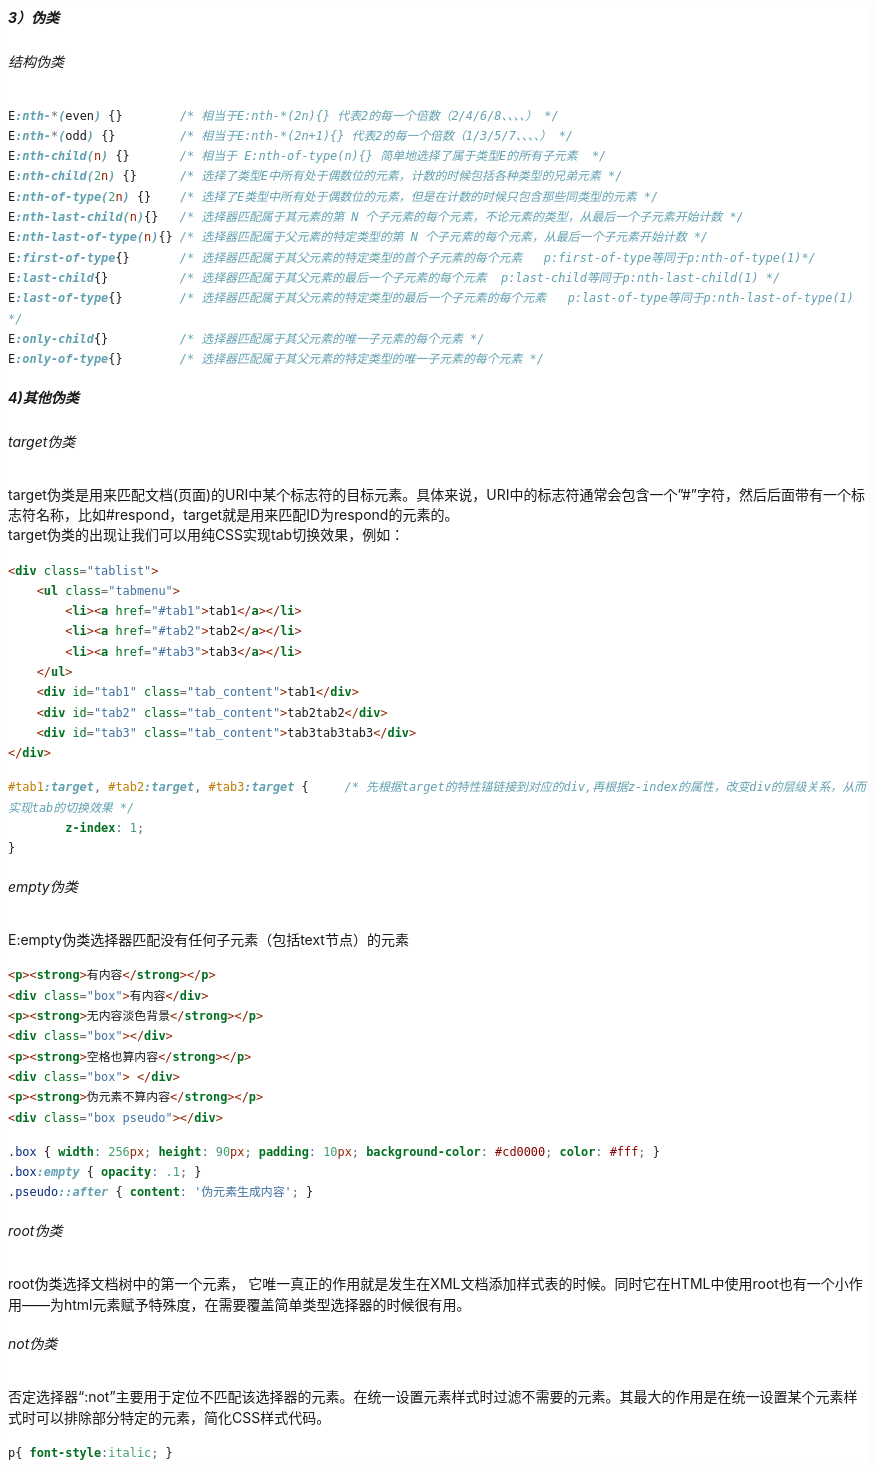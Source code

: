 ##### 3）伪类
###### 结构伪类
```CSS
E:nth-*(even) {}        /* 相当于E:nth-*(2n){} 代表2的每一个倍数（2/4/6/8、、、、） */
E:nth-*(odd) {}         /* 相当于E:nth-*(2n+1){} 代表2的每一个倍数（1/3/5/7、、、、） */
E:nth-child(n) {}       /* 相当于 E:nth-of-type(n){} 简单地选择了属于类型E的所有子元素  */      
E:nth-child(2n) {}      /* 选择了类型E中所有处于偶数位的元素，计数的时候包括各种类型的兄弟元素 */
E:nth-of-type(2n) {}    /* 选择了E类型中所有处于偶数位的元素，但是在计数的时候只包含那些同类型的元素 */
E:nth-last-child(n){}   /* 选择器匹配属于其元素的第 N 个子元素的每个元素，不论元素的类型，从最后一个子元素开始计数 */
E:nth-last-of-type(n){} /* 选择器匹配属于父元素的特定类型的第 N 个子元素的每个元素，从最后一个子元素开始计数 */
E:first-of-type{}       /* 选择器匹配属于其父元素的特定类型的首个子元素的每个元素   p:first-of-type等同于p:nth-of-type(1)*/
E:last-child{}          /* 选择器匹配属于其父元素的最后一个子元素的每个元素  p:last-child等同于p:nth-last-child(1) */
E:last-of-type{}        /* 选择器匹配属于其父元素的特定类型的最后一个子元素的每个元素   p:last-of-type等同于p:nth-last-of-type(1) */
E:only-child{}          /* 选择器匹配属于其父元素的唯一子元素的每个元素 */
E:only-of-type{}        /* 选择器匹配属于其父元素的特定类型的唯一子元素的每个元素 */
```

##### 4)其他伪类
###### target伪类
target伪类是用来匹配文档(页面)的URI中某个标志符的目标元素。具体来说，URI中的标志符通常会包含一个”#”字符，然后后面带有一个标志符名称，比如#respond，target就是用来匹配ID为respond的元素的。 <br>
target伪类的出现让我们可以用纯CSS实现tab切换效果，例如：  <br>
```HTML
<div class="tablist">
    <ul class="tabmenu">
        <li><a href="#tab1">tab1</a></li>
        <li><a href="#tab2">tab2</a></li>
        <li><a href="#tab3">tab3</a></li>
    </ul>
    <div id="tab1" class="tab_content">tab1</div>
    <div id="tab2" class="tab_content">tab2tab2</div>
    <div id="tab3" class="tab_content">tab3tab3tab3</div>
</div>
```
```CSS
#tab1:target, #tab2:target, #tab3:target {     /* 先根据target的特性锚链接到对应的div,再根据z-index的属性，改变div的层级关系，从而实现tab的切换效果 */
        z-index: 1;
}  
```
###### empty伪类
E:empty伪类选择器匹配没有任何子元素（包括text节点）的元素
```HTML
<p><strong>有内容</strong></p>
<div class="box">有内容</div>
<p><strong>无内容淡色背景</strong></p>
<div class="box"></div>
<p><strong>空格也算内容</strong></p>
<div class="box"> </div>
<p><strong>伪元素不算内容</strong></p>
<div class="box pseudo"></div>
```
```css
.box { width: 256px; height: 90px; padding: 10px; background-color: #cd0000; color: #fff; }
.box:empty { opacity: .1; }
.pseudo::after { content: '伪元素生成内容'; }
```
###### root伪类
root伪类选择文档树中的第一个元素， 它唯一真正的作用就是发生在XML文档添加样式表的时候。同时它在HTML中使用root也有一个小作用——为html元素赋予特殊度，在需要覆盖简单类型选择器的时候很有用。
###### not伪类
否定选择器“:not”主要用于定位不匹配该选择器的元素。在统一设置元素样式时过滤不需要的元素。其最大的作用是在统一设置某个元素样式时可以排除部分特定的元素，简化CSS样式代码。
```css
p{ font-style:italic; }
```